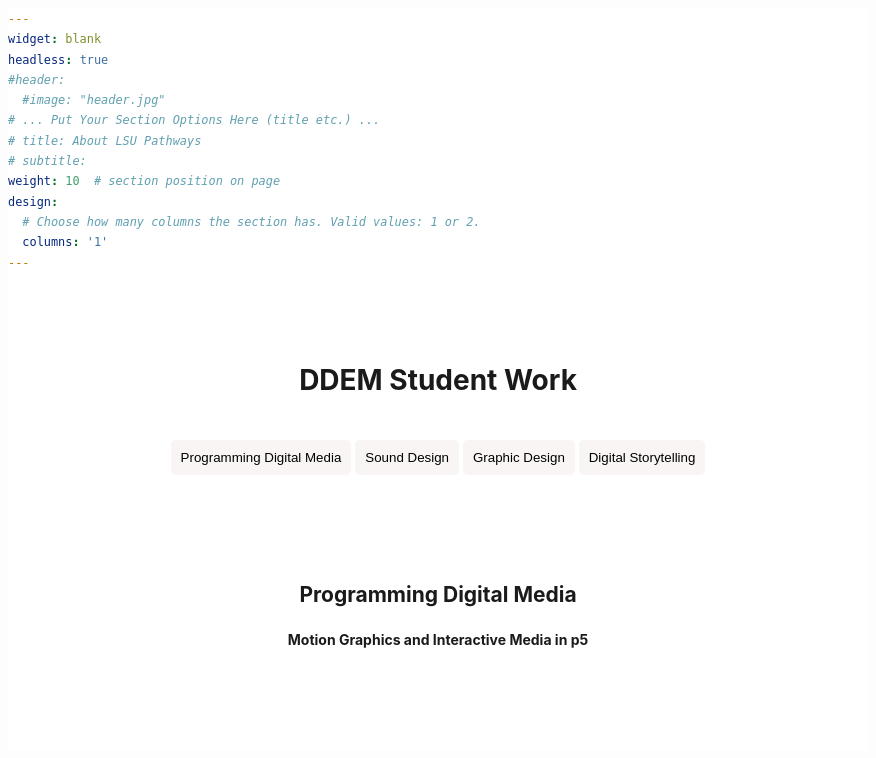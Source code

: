 ```yaml
---
widget: blank
headless: true
#header:
  #image: "header.jpg"
# ... Put Your Section Options Here (title etc.) ...
# title: About LSU Pathways
# subtitle:
weight: 10  # section position on page
design:
  # Choose how many columns the section has. Valid values: 1 or 2.
  columns: '1'
---
```

<center >
<div style="background-image: url('../images/canvas1a.png'); padding: 15px; ">
<br>

# **DDEM Student Work** 
<br>
<a href="#PDM"> <button style= "background-color:#F9F5F4; border: none ; border-radius: 5px; padding: 10px"> Programming Digital Media </button></a> 
<a href="#SoundDesign"> <button style= "background-color:#F9F5F4; border: none ; border-radius: 5px; padding: 10px"> Sound Design </button></a> <a href="#GD"> <button style= "background-color:#F9F5F4; border: none ; border-radius: 5px; padding: 10px"> Graphic Design </button></a> <a href="#DigitalStorytelling"> <button style= "background-color:#F9F5F4; border: none ; border-radius: 5px; padding: 10px"> Digital Storytelling </button></a> 
<br>
<br>
</div>
<br>
<a id = "PDM">
<br>

## Programming Digital Media

#### Motion Graphics and Interactive Media in p5
<br>
<iframe style="width: 400px; height: 450px; overflow: hidden;"  scrolling="no" frameborder="0" src="https://editor.p5js.org/LSU-DDEM/full/LirKIYzE_"></iframe> 

<iframe style="width: 400px; height: 450px; overflow: hidden;"  scrolling="no" frameborder="0" src="https://editor.p5js.org/LSU-DDEM/full/0256HCqH1"></iframe>



<iframe style="width: 801px; height: 801px; overflow: hidden;"  scrolling="no" frameborder="0" src="https://editor.p5js.org/LSU-DDEM/full/ZScF_lf7F"></iframe>


<br>
</a>
<br>
<a id = "SoundDesign">
<br>
